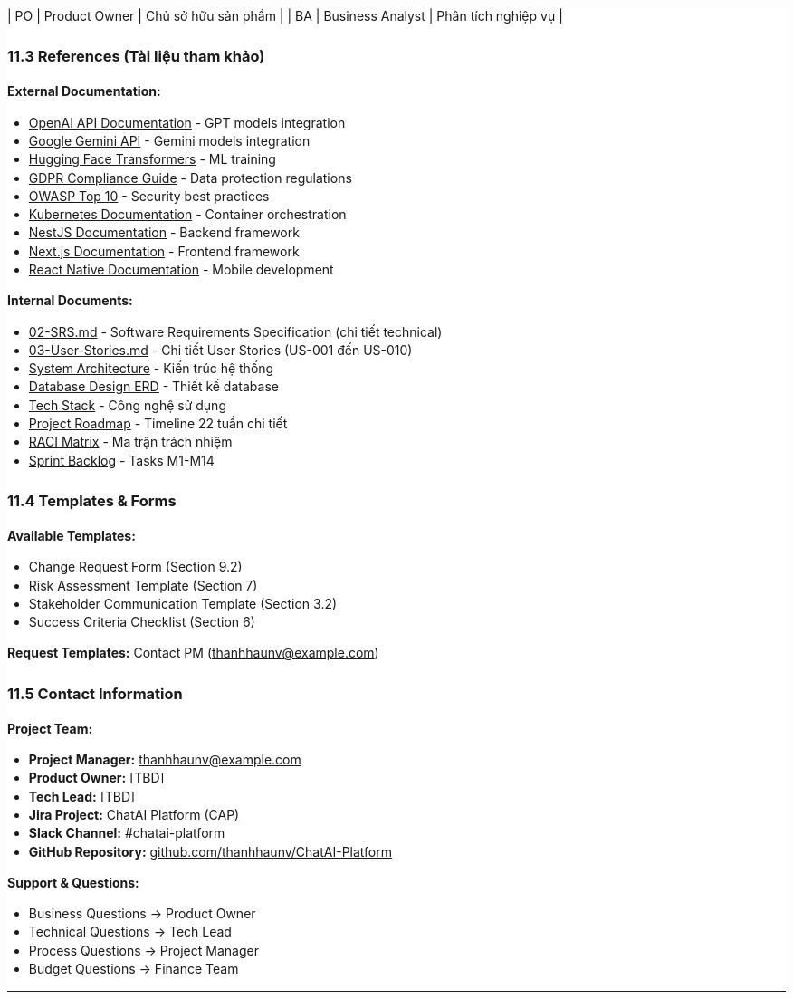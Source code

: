 | PO | Product Owner | Chủ sở hữu sản phẩm |
| BA | Business Analyst | Phân tích nghiệp vụ |

### 11.3 References (Tài liệu tham khảo)

**External Documentation:**
- [OpenAI API Documentation](https://platform.openai.com/docs) - GPT models integration
- [Google Gemini API](https://ai.google.dev/docs) - Gemini models integration
- [Hugging Face Transformers](https://huggingface.co/docs/transformers) - ML training
- [GDPR Compliance Guide](https://gdpr.eu/) - Data protection regulations
- [OWASP Top 10](https://owasp.org/www-project-top-ten/) - Security best practices
- [Kubernetes Documentation](https://kubernetes.io/docs/) - Container orchestration
- [NestJS Documentation](https://docs.nestjs.com/) - Backend framework
- [Next.js Documentation](https://nextjs.org/docs) - Frontend framework
- [React Native Documentation](https://reactnative.dev/docs/getting-started) - Mobile development

**Internal Documents:**
- [02-SRS.md](./02-SRS.md) - Software Requirements Specification (chi tiết technical)
- [03-User-Stories.md](./03-User-Stories.md) - Chi tiết User Stories (US-001 đến US-010)
- [System Architecture](../02-architecture/01-System-Architecture.md) - Kiến trúc hệ thống
- [Database Design ERD](../02-architecture/02-Database-Design-ERD.md) - Thiết kế database
- [Tech Stack](../02-architecture/04-Tech-Stack.md) - Công nghệ sử dụng
- [Project Roadmap](../03-project-management/01-Roadmap.md) - Timeline 22 tuần chi tiết
- [RACI Matrix](../03-project-management/02-RACI-Matrix.md) - Ma trận trách nhiệm
- [Sprint Backlog](../03-project-management/03-Sprint-Backlog.md) - Tasks M1-M14

### 11.4 Templates & Forms

**Available Templates:**
- Change Request Form (Section 9.2)
- Risk Assessment Template (Section 7)
- Stakeholder Communication Template (Section 3.2)
- Success Criteria Checklist (Section 6)

**Request Templates:** Contact PM (thanhhaunv@example.com)

### 11.5 Contact Information

**Project Team:**
- **Project Manager:** thanhhaunv@example.com
- **Product Owner:** [TBD]
- **Tech Lead:** [TBD]
- **Jira Project:** [ChatAI Platform (CAP)](https://thanhhaunv.atlassian.net)
- **Slack Channel:** #chatai-platform
- **GitHub Repository:** [github.com/thanhhaunv/ChatAI-Platform](https://github.com/thanhhaunv/ChatAI-Platform)

**Support & Questions:**
- Business Questions → Product Owner
- Technical Questions → Tech Lead
- Process Questions → Project Manager
- Budget Questions → Finance Team

---